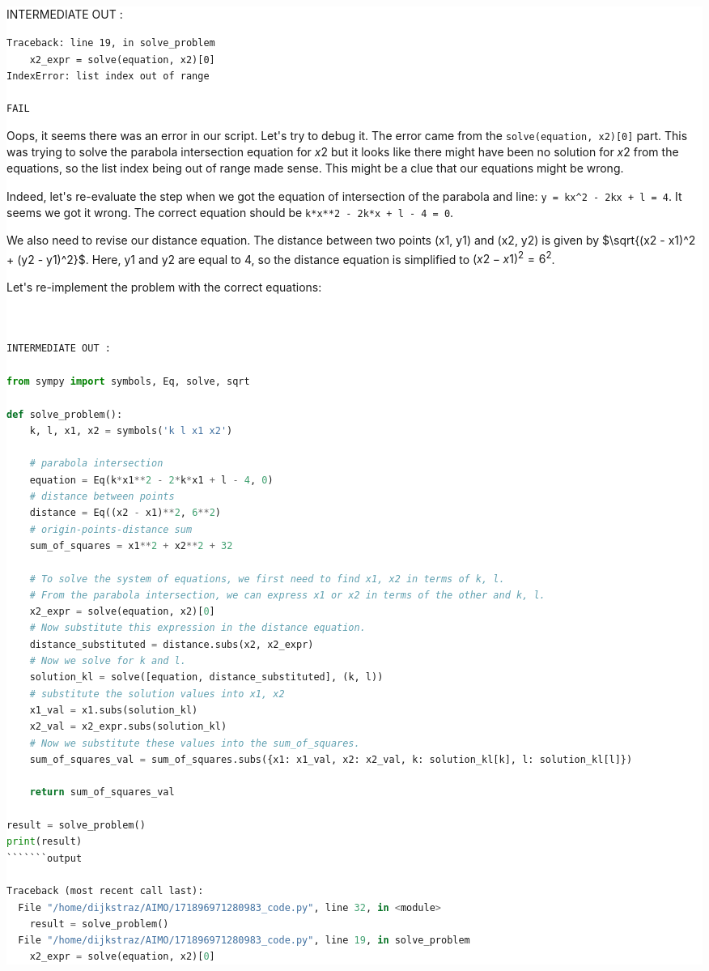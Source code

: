 
INTERMEDIATE OUT :
```output
Traceback: line 19, in solve_problem
    x2_expr = solve(equation, x2)[0]
IndexError: list index out of range

FAIL

```
Oops, it seems there was an error in our script. Let's try to debug it. The error came from the `solve(equation, x2)[0]` part. This was trying to solve the parabola intersection equation for $x2$ but it looks like there might have been no solution for $x2$ from the equations, so the list index being out of range made sense. This might be a clue that our equations might be wrong.

Indeed, let's re-evaluate the step when we got the equation of intersection of the parabola and line: `y = kx^2 - 2kx + l = 4`. It seems we got it wrong. The correct equation should be `k*x**2 - 2k*x + l - 4 = 0`. 

We also need to revise our distance equation. The distance between two points (x1, y1) and (x2, y2) is given by $\sqrt{(x2 - x1)^2 + (y2 - y1)^2}$. Here, y1 and y2 are equal to 4, so the distance equation is simplified to $(x2 - x1)^2 = 6^2$.

Let's re-implement the problem with the correct equations:

```python


INTERMEDIATE OUT :

from sympy import symbols, Eq, solve, sqrt

def solve_problem():
    k, l, x1, x2 = symbols('k l x1 x2')

    # parabola intersection
    equation = Eq(k*x1**2 - 2*k*x1 + l - 4, 0)
    # distance between points
    distance = Eq((x2 - x1)**2, 6**2)
    # origin-points-distance sum
    sum_of_squares = x1**2 + x2**2 + 32

    # To solve the system of equations, we first need to find x1, x2 in terms of k, l.
    # From the parabola intersection, we can express x1 or x2 in terms of the other and k, l.
    x2_expr = solve(equation, x2)[0]
    # Now substitute this expression in the distance equation.
    distance_substituted = distance.subs(x2, x2_expr)
    # Now we solve for k and l.
    solution_kl = solve([equation, distance_substituted], (k, l))
    # substitute the solution values into x1, x2
    x1_val = x1.subs(solution_kl)
    x2_val = x2_expr.subs(solution_kl)
    # Now we substitute these values into the sum_of_squares.
    sum_of_squares_val = sum_of_squares.subs({x1: x1_val, x2: x2_val, k: solution_kl[k], l: solution_kl[l]})
    
    return sum_of_squares_val

result = solve_problem()
print(result)
```````output

Traceback (most recent call last):
  File "/home/dijkstraz/AIMO/171896971280983_code.py", line 32, in <module>
    result = solve_problem()
  File "/home/dijkstraz/AIMO/171896971280983_code.py", line 19, in solve_problem
    x2_expr = solve(equation, x2)[0]
```